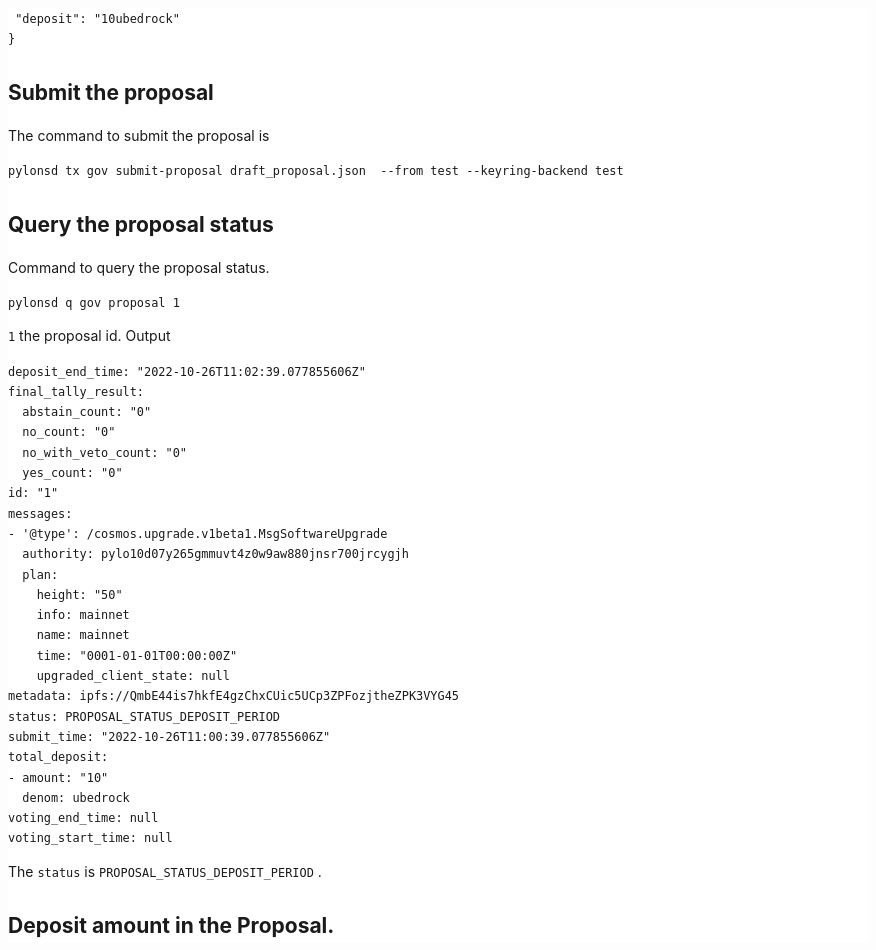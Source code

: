 ```
 "deposit": "10ubedrock"
}
```

## Submit the proposal

The command to submit the proposal is

```
pylonsd tx gov submit-proposal draft_proposal.json  --from test --keyring-backend test
```

## Query the proposal status

Command to query the proposal status.

```
pylonsd q gov proposal 1
```

`1` the proposal id.
Output

```
deposit_end_time: "2022-10-26T11:02:39.077855606Z"
final_tally_result:
  abstain_count: "0"
  no_count: "0"
  no_with_veto_count: "0"
  yes_count: "0"
id: "1"
messages:
- '@type': /cosmos.upgrade.v1beta1.MsgSoftwareUpgrade
  authority: pylo10d07y265gmmuvt4z0w9aw880jnsr700jrcygjh
  plan:
    height: "50"
    info: mainnet
    name: mainnet
    time: "0001-01-01T00:00:00Z"
    upgraded_client_state: null
metadata: ipfs://QmbE44is7hkfE4gzChxCUic5UCp3ZPFozjtheZPK3VYG45
status: PROPOSAL_STATUS_DEPOSIT_PERIOD
submit_time: "2022-10-26T11:00:39.077855606Z"
total_deposit:
- amount: "10"
  denom: ubedrock
voting_end_time: null
voting_start_time: null
```

The `status` is `PROPOSAL_STATUS_DEPOSIT_PERIOD` .

## Deposit amount in the Proposal.
